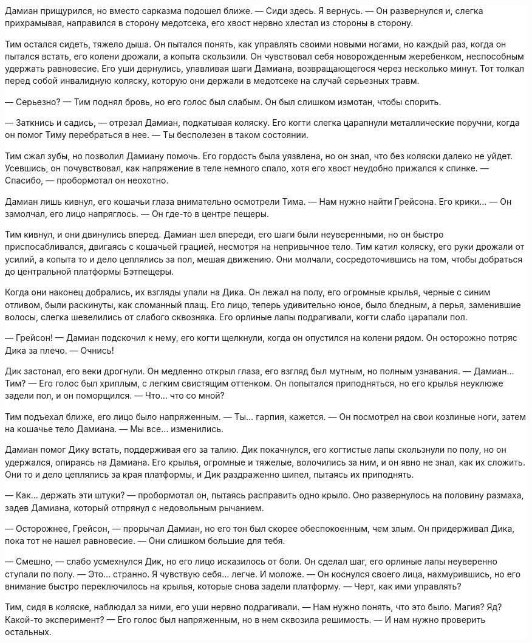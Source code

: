 Дамиан прищурился, но вместо сарказма подошел ближе. — Сиди здесь. Я вернусь. — Он развернулся и, слегка прихрамывая, направился в сторону медотсека, его хвост нервно хлестал из стороны в сторону.

Тим остался сидеть, тяжело дыша. Он пытался понять, как управлять своими новыми ногами, но каждый раз, когда он пытался встать, его колени дрожали, а копыта скользили. Он чувствовал себя новорожденным жеребенком, неспособным удержать равновесие. Его уши дернулись, улавливая шаги Дамиана, возвращающегося через несколько минут. Тот толкал перед собой инвалидную коляску, которую они держали в медотсеке на случай серьезных травм.

— Серьезно? — Тим поднял бровь, но его голос был слабым. Он был слишком измотан, чтобы спорить.

— Заткнись и садись, — отрезал Дамиан, подкатывая коляску. Его когти слегка царапнули металлические поручни, когда он помог Тиму перебраться в нее. — Ты бесполезен в таком состоянии.

Тим сжал зубы, но позволил Дамиану помочь. Его гордость была уязвлена, но он знал, что без коляски далеко не уйдет. Усевшись, он почувствовал, как напряжение в теле немного спало, хотя его хвост неудобно прижался к спинке. — Спасибо, — пробормотал он неохотно.

Дамиан лишь кивнул, его кошачьи глаза внимательно осмотрели Тима. — Нам нужно найти Грейсона. Его крики… — Он замолчал, его лицо напряглось. — Он где-то в центре пещеры.

Тим кивнул, и они двинулись вперед. Дамиан шел впереди, его шаги были неуверенными, но он быстро приспосабливался, двигаясь с кошачьей грацией, несмотря на непривычное тело. Тим катил коляску, его руки дрожали от усилий, а копыта то и дело цеплялись за пол, мешая движению. Они молчали, сосредоточившись на том, чтобы добраться до центральной платформы Бэтпещеры.

Когда они наконец добрались, их взгляды упали на Дика. Он лежал на полу, его огромные крылья, черные с синим отливом, были раскинуты, как сломанный плащ. Его лицо, теперь удивительно юное, было бледным, а перья, заменившие волосы, слегка шевелились от слабого сквозняка. Его орлиные лапы подрагивали, когти слабо царапали пол.

— Грейсон! — Дамиан подскочил к нему, его когти щелкнули, когда он опустился на колени рядом. Он осторожно потряс Дика за плечо. — Очнись!

Дик застонал, его веки дрогнули. Он медленно открыл глаза, его взгляд был мутным, но полным узнавания. — Дамиан… Тим? — Его голос был хриплым, с легким свистящим оттенком. Он попытался приподняться, но его крылья неуклюже задели пол, и он поморщился. — Что… что со мной?

Тим подъехал ближе, его лицо было напряженным. — Ты… гарпия, кажется. — Он посмотрел на свои козлиные ноги, затем на кошачье тело Дамиана. — Мы все… изменились.

Дамиан помог Дику встать, поддерживая его за талию. Дик покачнулся, его когтистые лапы скользнули по полу, но он удержался, опираясь на Дамиана. Его крылья, огромные и тяжелые, волочились за ним, и он явно не знал, как их сложить. Они то и дело цеплялись за края платформы, и Дик раздраженно шипел, пытаясь их приподнять.

— Как… держать эти штуки? — пробормотал он, пытаясь расправить одно крыло. Оно развернулось на половину размаха, задев Дамиана, который отпрянул с недовольным рычанием.

— Осторожнее, Грейсон, — прорычал Дамиан, но его тон был скорее обеспокоенным, чем злым. Он придерживал Дика, пока тот не нашел равновесие. — Они слишком большие для тебя.

— Смешно, — слабо усмехнулся Дик, но его лицо исказилось от боли. Он сделал шаг, его орлиные лапы неуверенно ступали по полу. — Это… странно. Я чувствую себя… легче. И моложе. — Он коснулся своего лица, нахмурившись, но его внимание быстро переключилось на крылья, которые снова задели платформу. — Черт, как ими управлять?

Тим, сидя в коляске, наблюдал за ними, его уши нервно подрагивали. — Нам нужно понять, что это было. Магия? Яд? Какой-то эксперимент? — Его голос был напряженным, но в нем сквозила решимость. — И нам нужно проверить остальных.
